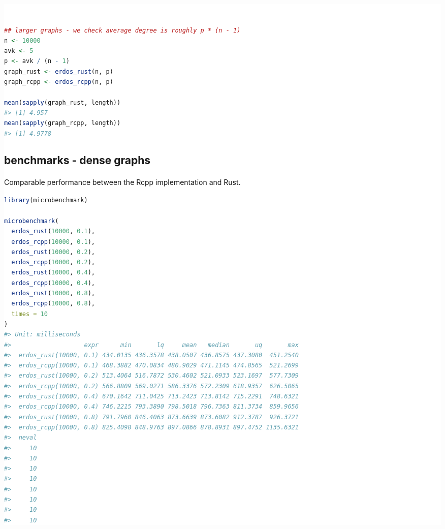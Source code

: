 ``` r


## larger graphs - we check average degree is roughly p * (n - 1)
n <- 10000
avk <- 5
p <- avk / (n - 1)
graph_rust <- erdos_rust(n, p)
graph_rcpp <- erdos_rcpp(n, p)

mean(sapply(graph_rust, length))
#> [1] 4.957
mean(sapply(graph_rcpp, length))
#> [1] 4.9778
```

## benchmarks - dense graphs

Comparable performance between the Rcpp implementation and Rust.

``` r
library(microbenchmark)

microbenchmark(
  erdos_rust(10000, 0.1),
  erdos_rcpp(10000, 0.1),
  erdos_rust(10000, 0.2),
  erdos_rcpp(10000, 0.2),
  erdos_rust(10000, 0.4),
  erdos_rcpp(10000, 0.4),
  erdos_rust(10000, 0.8),
  erdos_rcpp(10000, 0.8),
  times = 10
)
#> Unit: milliseconds
#>                    expr      min       lq     mean   median       uq       max
#>  erdos_rust(10000, 0.1) 434.0135 436.3578 438.0507 436.8575 437.3080  451.2540
#>  erdos_rcpp(10000, 0.1) 468.3882 470.0834 480.9029 471.1145 474.8565  521.2699
#>  erdos_rust(10000, 0.2) 513.4064 516.7872 530.4602 521.0933 523.1697  577.7309
#>  erdos_rcpp(10000, 0.2) 566.8809 569.0271 586.3376 572.2309 618.9357  626.5065
#>  erdos_rust(10000, 0.4) 670.1642 711.0425 713.2423 713.8142 715.2291  748.6321
#>  erdos_rcpp(10000, 0.4) 746.2215 793.3890 798.5018 796.7363 811.3734  859.9656
#>  erdos_rust(10000, 0.8) 791.7960 846.4063 873.6639 873.6082 912.3787  926.3721
#>  erdos_rcpp(10000, 0.8) 825.4098 848.9763 897.0866 878.8931 897.4752 1135.6321
#>  neval
#>     10
#>     10
#>     10
#>     10
#>     10
#>     10
#>     10
#>     10
```
